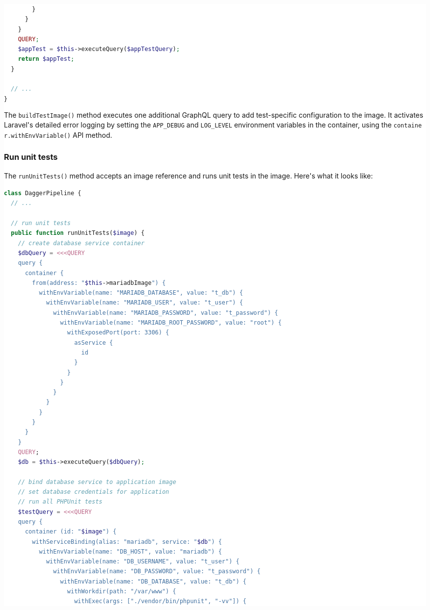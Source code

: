 ```php
        }
      }
    }
    QUERY;
    $appTest = $this->executeQuery($appTestQuery);
    return $appTest;
  }

  // ...
}
```

The `buildTestImage()` method executes one additional GraphQL query to add test-specific configuration to the image. It activates Laravel's detailed error logging by setting the `APP_DEBUG` and `LOG_LEVEL` environment variables in the container, using the `container.withEnvVariable()` API method.

### Run unit tests

The `runUnitTests()` method accepts an image reference and runs unit tests in the image. Here's what it looks like:

```php
class DaggerPipeline {
  // ...

  // run unit tests
  public function runUnitTests($image) {
    // create database service container
    $dbQuery = <<<QUERY
    query {
      container {
        from(address: "$this->mariadbImage") {
          withEnvVariable(name: "MARIADB_DATABASE", value: "t_db") {
            withEnvVariable(name: "MARIADB_USER", value: "t_user") {
              withEnvVariable(name: "MARIADB_PASSWORD", value: "t_password") {
                withEnvVariable(name: "MARIADB_ROOT_PASSWORD", value: "root") {
                  withExposedPort(port: 3306) {
                    asService {
                      id
                    }
                  }
                }
              }
            }
          }
        }
      }
    }
    QUERY;
    $db = $this->executeQuery($dbQuery);

    // bind database service to application image
    // set database credentials for application
    // run all PHPUnit tests
    $testQuery = <<<QUERY
    query {
      container (id: "$image") {
        withServiceBinding(alias: "mariadb", service: "$db") {
          withEnvVariable(name: "DB_HOST", value: "mariadb") {
            withEnvVariable(name: "DB_USERNAME", value: "t_user") {
              withEnvVariable(name: "DB_PASSWORD", value: "t_password") {
                withEnvVariable(name: "DB_DATABASE", value: "t_db") {
                  withWorkdir(path: "/var/www") {
                    withExec(args: ["./vendor/bin/phpunit", "-vv"]) {
```